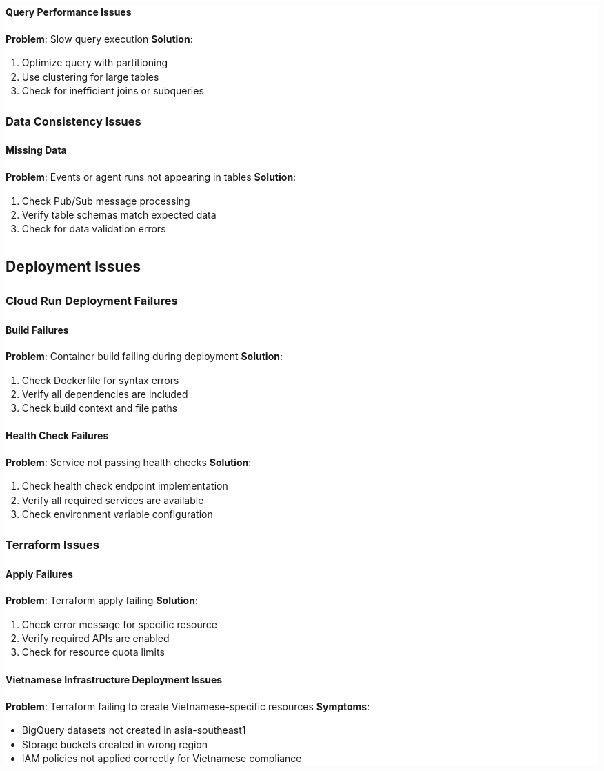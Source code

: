 #### Query Performance Issues
**Problem**: Slow query execution
**Solution**:
1. Optimize query with partitioning
2. Use clustering for large tables
3. Check for inefficient joins or subqueries

### Data Consistency Issues

#### Missing Data
**Problem**: Events or agent runs not appearing in tables
**Solution**:
1. Check Pub/Sub message processing
2. Verify table schemas match expected data
3. Check for data validation errors

## Deployment Issues

### Cloud Run Deployment Failures

#### Build Failures
**Problem**: Container build failing during deployment
**Solution**:
1. Check Dockerfile for syntax errors
2. Verify all dependencies are included
3. Check build context and file paths

#### Health Check Failures
**Problem**: Service not passing health checks
**Solution**:
1. Check health check endpoint implementation
2. Verify all required services are available
3. Check environment variable configuration

### Terraform Issues

#### Apply Failures
**Problem**: Terraform apply failing
**Solution**:
1. Check error message for specific resource
2. Verify required APIs are enabled
3. Check for resource quota limits

#### Vietnamese Infrastructure Deployment Issues
**Problem**: Terraform failing to create Vietnamese-specific resources
**Symptoms**:
- BigQuery datasets not created in asia-southeast1
- Storage buckets created in wrong region
- IAM policies not applied correctly for Vietnamese compliance
